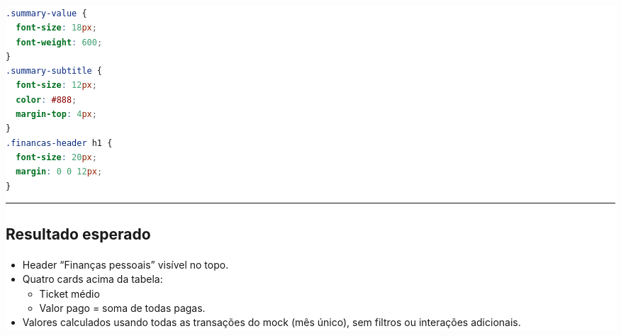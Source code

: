 ```css
.summary-value {
  font-size: 18px;
  font-weight: 600;
}
.summary-subtitle {
  font-size: 12px;
  color: #888;
  margin-top: 4px;
}
.financas-header h1 {
  font-size: 20px;
  margin: 0 0 12px;
}
```

---

## Resultado esperado

- Header “Finanças pessoais” visível no topo.
- Quatro cards acima da tabela:
  - Ticket médio
  - Valor pago = soma de todas pagas.
- Valores calculados usando todas as transações do mock (mês único), sem filtros ou interações adicionais.
